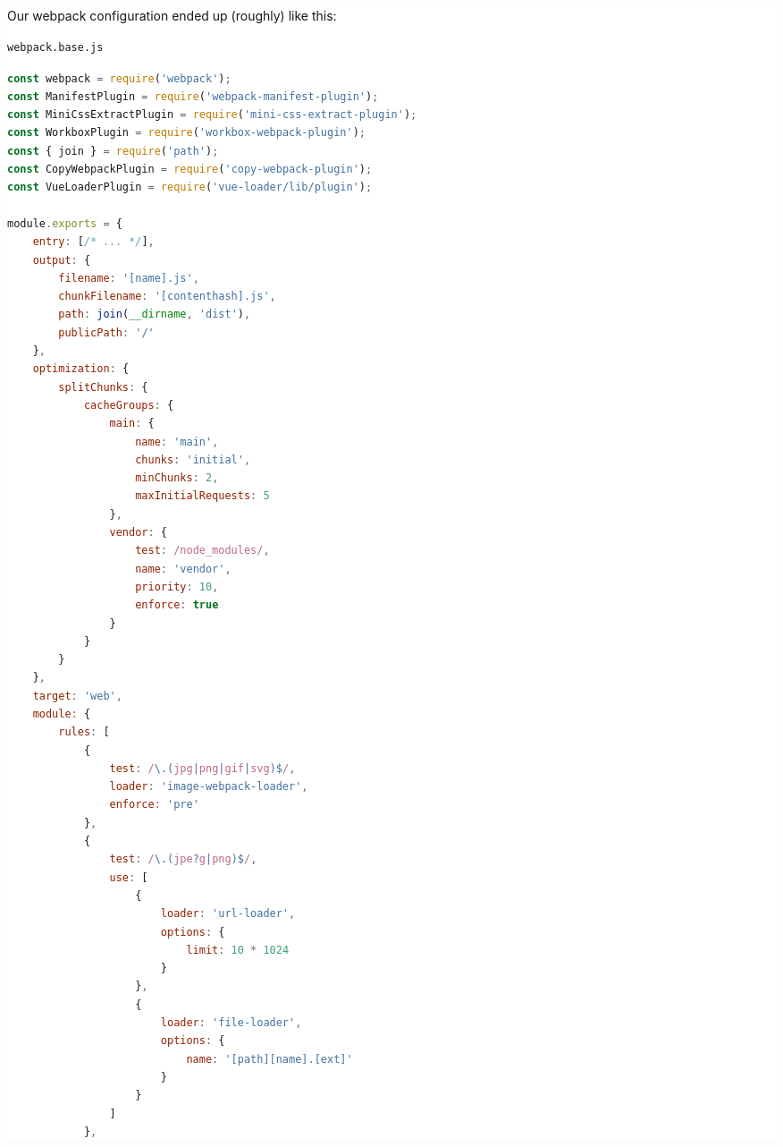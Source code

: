 Our webpack configuration ended up (roughly) like this:


`webpack.base.js`

```js
const webpack = require('webpack');
const ManifestPlugin = require('webpack-manifest-plugin');
const MiniCssExtractPlugin = require('mini-css-extract-plugin');
const WorkboxPlugin = require('workbox-webpack-plugin');
const { join } = require('path');
const CopyWebpackPlugin = require('copy-webpack-plugin');
const VueLoaderPlugin = require('vue-loader/lib/plugin');

module.exports = {
	entry: [/* ... */],
	output: {
		filename: '[name].js',
		chunkFilename: '[contenthash].js',
		path: join(__dirname, 'dist'),
		publicPath: '/'
	},
	optimization: {
		splitChunks: {
			cacheGroups: {
				main: {
					name: 'main',
					chunks: 'initial',
					minChunks: 2,
					maxInitialRequests: 5
				},
				vendor: {
					test: /node_modules/,
					name: 'vendor',
					priority: 10,
					enforce: true
				}
			}
		}
	},
	target: 'web',
	module: {
		rules: [
			{
				test: /\.(jpg|png|gif|svg)$/,
				loader: 'image-webpack-loader',
				enforce: 'pre'
			},
			{
				test: /\.(jpe?g|png)$/,
				use: [
					{
						loader: 'url-loader',
						options: {
							limit: 10 * 1024
						}
					},
					{
						loader: 'file-loader',
						options: {
							name: '[path][name].[ext]'
						}
					}
				]
			},
```